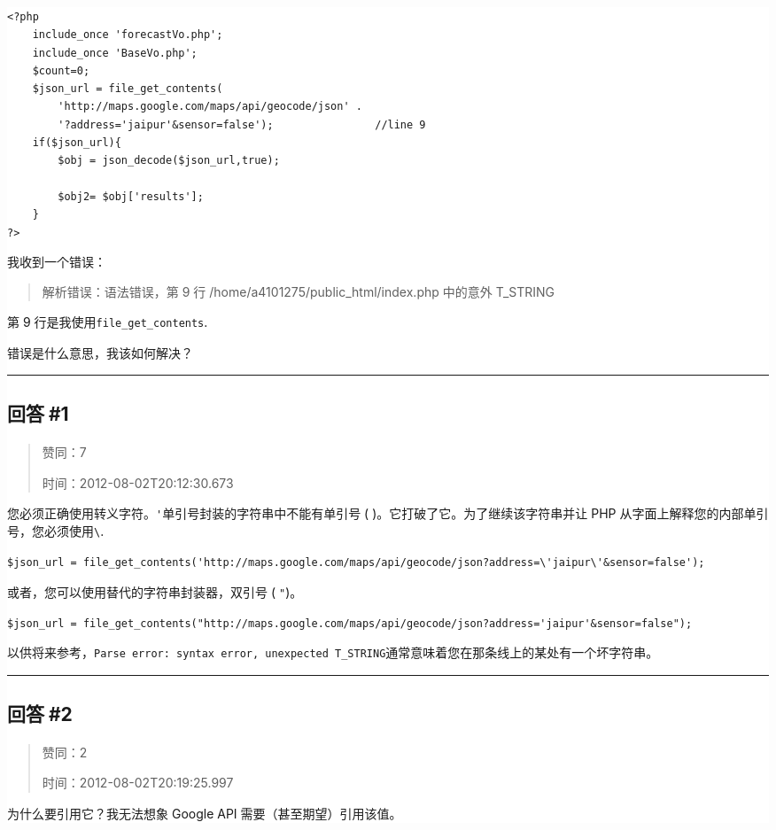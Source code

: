```
<?php
    include_once 'forecastVo.php';
    include_once 'BaseVo.php';
    $count=0;
    $json_url = file_get_contents(
        'http://maps.google.com/maps/api/geocode/json' .
        '?address='jaipur'&sensor=false');                //line 9
    if($json_url){
        $obj = json_decode($json_url,true);

        $obj2= $obj['results'];
    }
?> 
```

我收到一个错误：

> 解析错误：语法错误，第 9 行 /home/a4101275/public_html/index.php 中的意外 T_STRING

第 9 行是我使用`file_get_contents`.

错误是什么意思，我该如何解决？

* * *

## 回答 #1

> 赞同：7
> 
> 时间：2012-08-02T20:12:30.673

您必须正确使用转义字符。`'`单引号封装的字符串中不能有单引号 ( )。它打破了它。为了继续该字符串并让 PHP 从字面上解释您的内部单引号，您必须使用`\`.

```
$json_url = file_get_contents('http://maps.google.com/maps/api/geocode/json?address=\'jaipur\'&sensor=false'); 
```

或者，您可以使用替代的字符串封装器，双引号 ( `"`)。

```
$json_url = file_get_contents("http://maps.google.com/maps/api/geocode/json?address='jaipur'&sensor=false"); 
```

以供将来参考，`Parse error: syntax error, unexpected T_STRING`通常意味着您在那条线上的某处有一个坏字符串。

* * *

## 回答 #2

> 赞同：2
> 
> 时间：2012-08-02T20:19:25.997

为什么要引用它？我无法想象 Google API 需要（甚至期望）引用该值。
